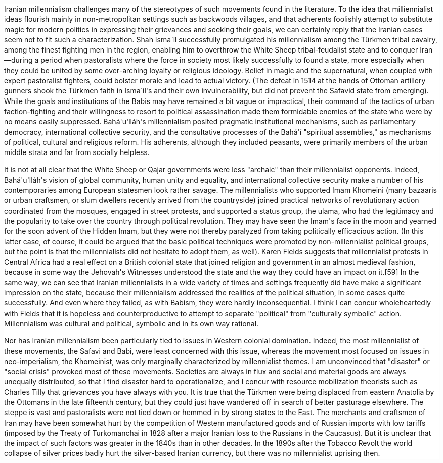 Iranian millennialism challenges many of the stereotypes of such movements found in the literature. To the idea that milliennialist ideas flourish mainly in non-metropolitan settings such as backwoods villages, and that adherents foolishly attempt to substitute magic for modern politics in expressing their grievances and seeking their goals, we can certainly reply that the Iranian cases seem not to fit such a characterization. Shah Isma\`il successfully promulgated his millennialism among the Türkmen tribal cavalry, among the finest fighting men in the region, enabling him to overthrow the White Sheep tribal-feudalist state and to conquer Iran—during a period when pastoralists where the force in society most likely successfully to found a state, more especially when they could be united by some over-arching loyalty or religious ideology. Belief in magic and the supernatural, when coupled with expert pastoralist fighters, could bolster morale and lead to actual victory. (The defeat in 1514 at the hands of Ottoman artillery gunners shook the Türkmen faith in Isma\`il's and their own invulnerability, but did not prevent the Safavid state from emerging). While the goals and institutions of the Babis may have remained a bit vague or impractical, their command of the tactics of urban faction-fighting and their willingness to resort to political assassination made them formidable enemies of the state who were by no means easily suppressed. Bahá'u'lláh's millennialism posited pragmatic institutional mechanisms, such as parliamentary democracy, international collective security, and the consultative processes of the Bahá'í "spiritual assemblies," as mechanisms of political, cultural and religious reform. His adherents, although they included peasants, were primarily members of the urban middle strata and far from socially helpless.

It is not at all clear that the White Sheep or Qajar governments were less "archaic" than their millennialist opponents. Indeed, Bahá'u'lláh's vision of global community, human unity and equality, and international collective security make a number of his contemporaries among European statesmen look rather savage. The millennialists who supported Imam Khomeini (many bazaaris or urban craftsmen, or slum dwellers recently arrived from the countryside) joined practical networks of revolutionary action coordinated from the mosques, engaged in street protests, and supported a status group, the ulama, who had the legitimacy and the popularity to take over the country through political revolution. They may have seen the Imam's face in the moon and yearned for the soon advent of the Hidden Imam, but they were not thereby paralyzed from taking politically efficacious action. (In this latter case, of course, it could be argued that the basic political techniques were promoted by non-millennialist political groups, but the point is that the millennialists did not hesitate to adopt them, as well). Karen Fields suggests that millennialist protests in Central Africa had a real effect on a British colonial state that joined religion and government in an almost medieval fashion, because in some way the Jehovah's Witnesses understood the state and the way they could have an impact on it.\[59\] In the same way, we can see that Iranian millennialists in a wide variety of times and settings frequently did have make a significant impression on the state, because their millennialism addressed the realities of the political situation, in some cases quite successfully. And even where they failed, as with Babism, they were hardly inconsequential. I think I can concur wholeheartedly with Fields that it is hopeless and counterproductive to attempt to separate "political" from "culturally symbolic" action. Millennialism was cultural and political, symbolic and in its own way rational.

Nor has Iranian millennialism been particularly tied to issues in Western colonial domination. Indeed, the most millennialist of these movements, the Safavi and Babi, were least concerned with this issue, whereas the movement most focused on issues in neo-imperialism, the Khomeinist, was only marginally characterized by millennialist themes. I am unconvinced that "disaster" or "social crisis" provoked most of these movements. Societies are always in flux and social and material goods are always unequally distributed, so that I find disaster hard to operationalize, and I concur with resource mobilization theorists such as Charles Tilly that grievances you have always with you. It is true that the Türkmen were being displaced from eastern Anatolia by the Ottomans in the late fifteenth century, but they could just have wandered off in search of better pasturage elsewhere. The steppe is vast and pastoralists were not tied down or hemmed in by strong states to the East. The merchants and craftsmen of Iran may have been somewhat hurt by the competition of Western manufactured goods and of Russian imports with low tariffs (imposed by the Treaty of Turkomanchai in 1828 after a major Iranian loss to the Russians in the Caucasus). But it is unclear that the impact of such factors was greater in the 1840s than in other decades. In the 1890s after the Tobacco Revolt the world collapse of silver prices badly hurt the silver-based Iranian currency, but there was no millennialist uprising then.
